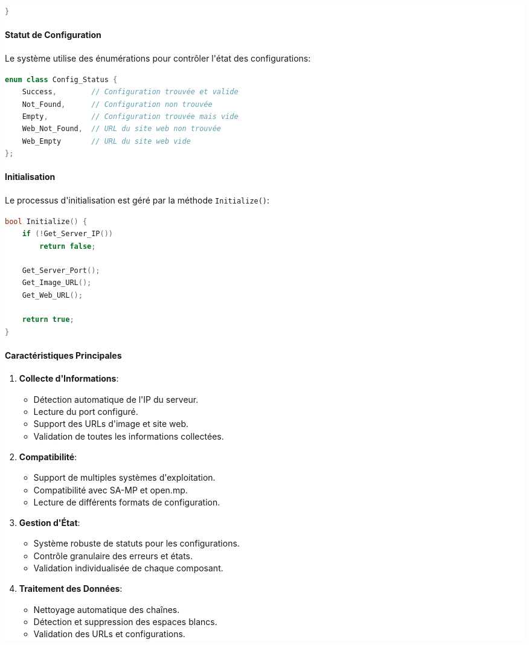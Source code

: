 ```cpp
}
```

#### Statut de Configuration

Le système utilise des énumérations pour contrôler l'état des configurations:

```cpp
enum class Config_Status {
    Success,        // Configuration trouvée et valide
    Not_Found,      // Configuration non trouvée
    Empty,          // Configuration trouvée mais vide
    Web_Not_Found,  // URL du site web non trouvée
    Web_Empty       // URL du site web vide
};
```

#### Initialisation

Le processus d'initialisation est géré par la méthode `Initialize()`:

```cpp
bool Initialize() {
    if (!Get_Server_IP())
        return false;

    Get_Server_Port();
    Get_Image_URL();
    Get_Web_URL();

    return true;
}
```

#### Caractéristiques Principales

1. **Collecte d'Informations**:
    - Détection automatique de l'IP du serveur.
    - Lecture du port configuré.
    - Support des URLs d'image et site web.
    - Validation de toutes les informations collectées.

2. **Compatibilité**:
    - Support de multiples systèmes d'exploitation.
    - Compatibilité avec SA-MP et open.mp.
    - Lecture de différents formats de configuration.

3. **Gestion d'État**:
    - Système robuste de statuts pour les configurations.
    - Contrôle granulaire des erreurs et états.
    - Validation individualisée de chaque composant.

4. **Traitement des Données**:
    - Nettoyage automatique des chaînes.
    - Détection et suppression des espaces blancs.
    - Validation des URLs et configurations.

